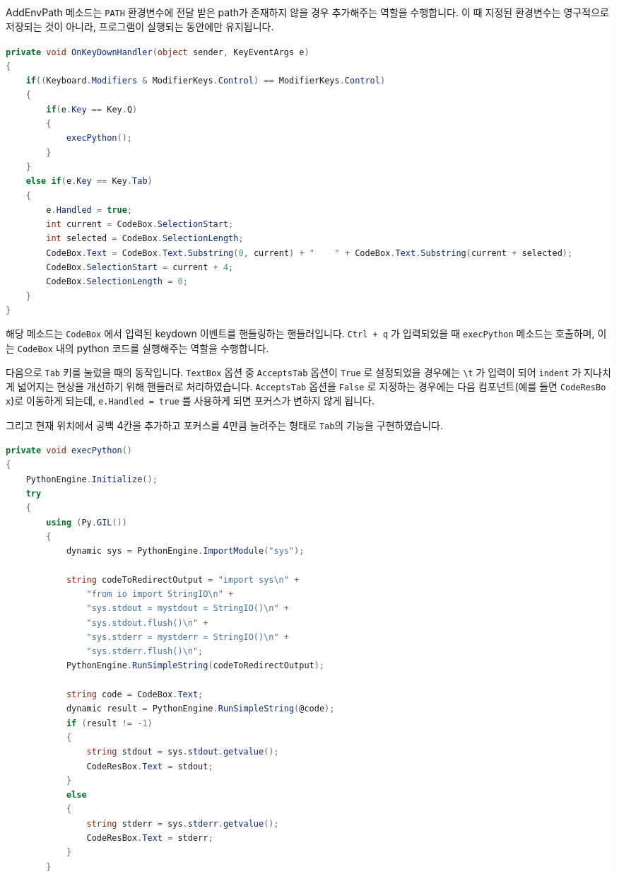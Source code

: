 AddEnvPath 메소드는 `PATH` 환경변수에 전달 받은 path가 존재하지 않을 경우 추가해주는 역할을 수행합니다. 이 때 지정된 환경변수는 영구적으로 저장되는 것이 아니라, 프로그램이 실행되는 동안에만 유지됩니다.

```csharp
private void OnKeyDownHandler(object sender, KeyEventArgs e)
{
    if((Keyboard.Modifiers & ModifierKeys.Control) == ModifierKeys.Control)
    {
        if(e.Key == Key.Q)
        {
            execPython();
        }
    }
    else if(e.Key == Key.Tab)
    {
        e.Handled = true;
        int current = CodeBox.SelectionStart;
        int selected = CodeBox.SelectionLength;
        CodeBox.Text = CodeBox.Text.Substring(0, current) + "    " + CodeBox.Text.Substring(current + selected);
        CodeBox.SelectionStart = current + 4;
        CodeBox.SelectionLength = 0;
    }
}
```

해당 메소드는 `CodeBox` 에서 입력된 keydown 이벤트를 핸들링하는 핸들러입니다. `Ctrl + q` 가 입력되었을 때 `execPython` 메소드는 호출하며, 이는 `CodeBox` 내의 python 코드를 실행해주는 역할을 수행합니다.

다음으로 `Tab` 키를 눌렀을 때의 동작입니다. `TextBox` 옵션 중 `AcceptsTab` 옵션이 `True` 로 설정되었을 경우에는 `\t` 가 입력이 되어 `indent` 가 지나치게 넓어지는 현상을 개선하기 위해 핸들러로 처리하였습니다. `AcceptsTab` 옵션을 `False` 로 지정하는 경우에는 다음 컴포넌트(예를 들면 `CodeResBox`)로 이동하게 되는데, `e.Handled = true` 를 사용하게 되면 포커스가 변하지 않게 됩니다.

그리고 현재 위치에서 공백 4칸을 추가하고 포커스를 4만큼 늘려주는 형태로 `Tab`의 기능을 구현하였습니다.

```csharp
private void execPython()
{
    PythonEngine.Initialize();
    try
    {
        using (Py.GIL())
        {
            dynamic sys = PythonEngine.ImportModule("sys");

            string codeToRedirectOutput = "import sys\n" +
                "from io import StringIO\n" +
                "sys.stdout = mystdout = StringIO()\n" +
                "sys.stdout.flush()\n" +
                "sys.stderr = mystderr = StringIO()\n" +
                "sys.stderr.flush()\n";
            PythonEngine.RunSimpleString(codeToRedirectOutput);

            string code = CodeBox.Text;
            dynamic result = PythonEngine.RunSimpleString(@code);
            if (result != -1)
            {
                string stdout = sys.stdout.getvalue();
                CodeResBox.Text = stdout;
            }
            else
            {
                string stderr = sys.stderr.getvalue();
                CodeResBox.Text = stderr;
            }
        }
```